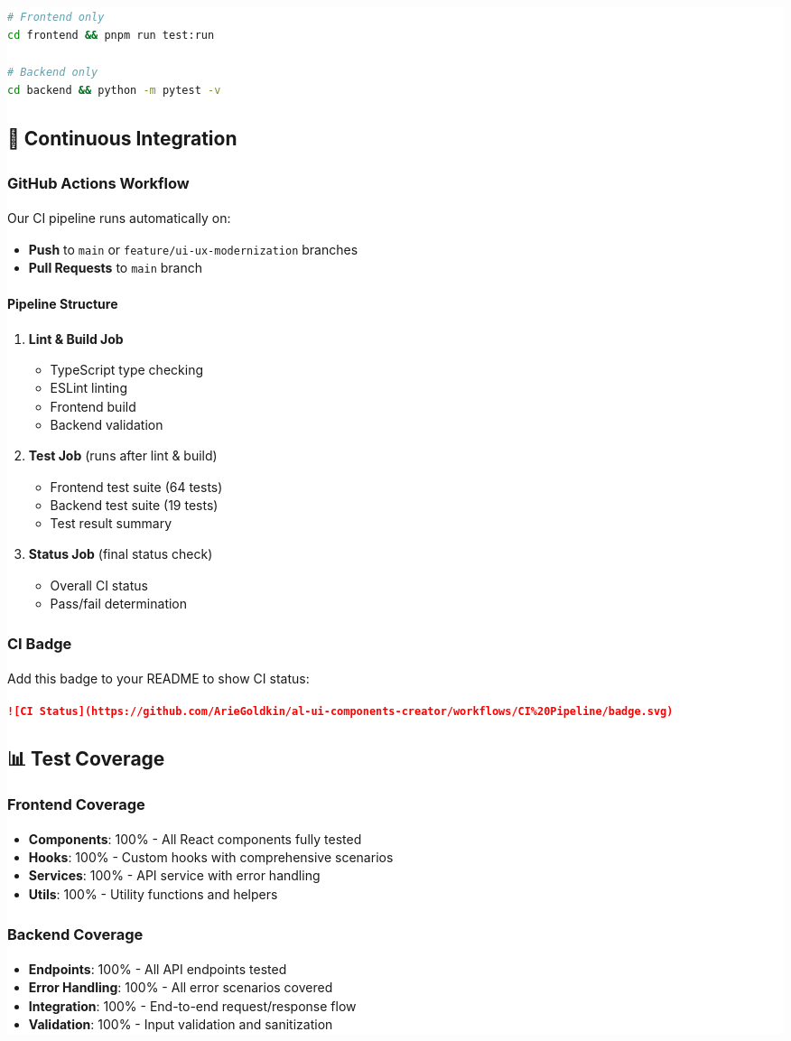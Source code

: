 ```bash
# Frontend only
cd frontend && pnpm run test:run

# Backend only
cd backend && python -m pytest -v
```

## 🔄 Continuous Integration

### GitHub Actions Workflow

Our CI pipeline runs automatically on:
- **Push** to `main` or `feature/ui-ux-modernization` branches
- **Pull Requests** to `main` branch

#### Pipeline Structure

1. **Lint & Build Job**
   - TypeScript type checking
   - ESLint linting
   - Frontend build
   - Backend validation

2. **Test Job** (runs after lint & build)
   - Frontend test suite (64 tests)
   - Backend test suite (19 tests)
   - Test result summary

3. **Status Job** (final status check)
   - Overall CI status
   - Pass/fail determination

### CI Badge
Add this badge to your README to show CI status:

```markdown
![CI Status](https://github.com/ArieGoldkin/al-ui-components-creator/workflows/CI%20Pipeline/badge.svg)
```

## 📊 Test Coverage

### Frontend Coverage
- **Components**: 100% - All React components fully tested
- **Hooks**: 100% - Custom hooks with comprehensive scenarios
- **Services**: 100% - API service with error handling
- **Utils**: 100% - Utility functions and helpers

### Backend Coverage
- **Endpoints**: 100% - All API endpoints tested
- **Error Handling**: 100% - All error scenarios covered
- **Integration**: 100% - End-to-end request/response flow
- **Validation**: 100% - Input validation and sanitization
